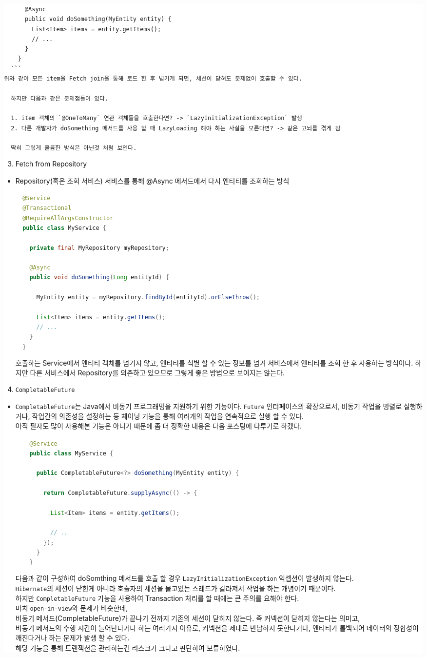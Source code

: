           @Async
          public void doSomething(MyEntity entity) {
            List<Item> items = entity.getItems();
            // ...
          }
        }
      ```
    위와 같이 모든 item을 Fetch join을 통해 로드 한 후 넘기게 되면, 세션이 닫혀도 문제없이 호출할 수 있다. 

      하지만 다음과 같은 문제점들이 있다.
      
      1. item 객체의 `@OneToMany` 연관 객체들을 호출한다면? -> `LazyInitializationException` 발생
      2. 다른 개발자가 doSomething 메서드를 사용 할 때 LazyLoading 해야 하는 사실을 모른다면? -> 같은 고뇌를 겪게 됨

      딱히 그렇게 훌륭한 방식은 아닌것 처럼 보인다.
3. Fetch from Repository 
  * Repository(혹은 조회 서비스) 서비스를 통해 @Async 메서드에서 다시 엔티티를 조회하는 방식
      ```java
        @Service
        @Transactional
        @RequireAllArgsConstructor
        public class MyService {

          private final MyRepository myRepository;
          
          @Async
          public void doSomething(Long entityId) {

            MyEntity entity = myRepository.findById(entityId).orElseThrow();

            List<Item> items = entity.getItems();
            // ...
          }
        }
      ```
    호출하는 Service에서 엔티티 객체를 넘기지 않고, 엔티티를 식별 할 수 있는 정보를 넘겨 서비스에서 엔티티를 조회 한 후 사용하는 방식이다. 하지만 다른 서비스에서 Repository를 의존하고 있으므로 그렇게 좋은 방법으로 보이지는 않는다.
4. `CompletableFuture`
  * `CompletableFuture`는 Java에서 비동기 프로그래밍을 지원하기 위한 기능이다. `Future` 인터페이스의 확장으로서, 비동기 작업을 병렬로 실행하거나, 작업간의 의존성을 설정하는 등 체이닝 기능을 통해 여러개의 작업을 연속적으로 실행 할 수 있다.  
  아직 필자도 많이 사용해본 기능은 아니기 때문에 좀 더 정확한 내용은 다음 포스팅에 다루기로 하겠다.
    ```java
        @Service
        public class MyService {
              
          public CompletableFuture<?> doSomething(MyEntity entity) {

            return CompletableFuture.supplyAsync(() -> {
              
              List<Item> items = entity.getItems();
              
              // ..
            });
          }
        }
    ```
    다음과 같이 구성하여 doSomthing 메서드를 호출 할 경우 `LazyInitializationException` 익셉션이 발생하지 않는다.  
    `Hibernate`의 세션이 닫힌게 아니라 호출자의 세션을 물고있는 스레드가 갈라져서 작업을 하는 개념이기 때문이다.  
    하지만 `CompletableFuture` 기능을 사용하여 Transaction 처리를 할 때에는 큰 주의를 요해야 한다.  
    마치 `open-in-view`와 문제가 비슷한데,  
    비동기 메서드(CompletableFuture)가 끝나기 전까지 기존의 세션이 닫히지 않는다. 즉 커넥션이 닫히지 않는다는 의미고,  
    비동기 메서드의 수행 시간이 늘어난다거나 하는 여러가지 이유로, 커넥션을 제대로 반납하지 못한다거나, 엔티티가 롤백되어 데이터의 정합성이 깨진다거나 하는 문제가 발생 할 수 있다.  
    해당 기능을 통해 트랜잭션을 관리하는건 리스크가 크다고 판단하여 보류하였다.
